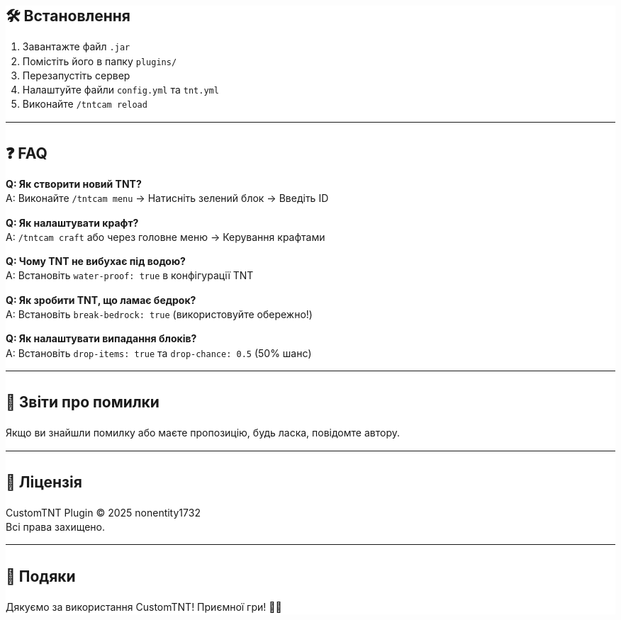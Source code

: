 ## 🛠️ Встановлення

1. Завантажте файл `.jar`
2. Помістіть його в папку `plugins/`
3. Перезапустіть сервер
4. Налаштуйте файли `config.yml` та `tnt.yml`
5. Виконайте `/tntcam reload`

---

## ❓ FAQ

**Q: Як створити новий TNT?**  
A: Виконайте `/tntcam menu` → Натисніть зелений блок → Введіть ID

**Q: Як налаштувати крафт?**  
A: `/tntcam craft` або через головне меню → Керування крафтами

**Q: Чому TNT не вибухає під водою?**  
A: Встановіть `water-proof: true` в конфігурації TNT

**Q: Як зробити TNT, що ламає бедрок?**  
A: Встановіть `break-bedrock: true` (використовуйте обережно!)

**Q: Як налаштувати випадання блоків?**  
A: Встановіть `drop-items: true` та `drop-chance: 0.5` (50% шанс)

---

## 🐛 Звіти про помилки

Якщо ви знайшли помилку або маєте пропозицію, будь ласка, повідомте автору.

---

## 📜 Ліцензія

CustomTNT Plugin © 2025 nonentity1732  
Всі права захищено.

---

## 🎉 Подяки

Дякуємо за використання CustomTNT! Приємної гри! 🧨💥